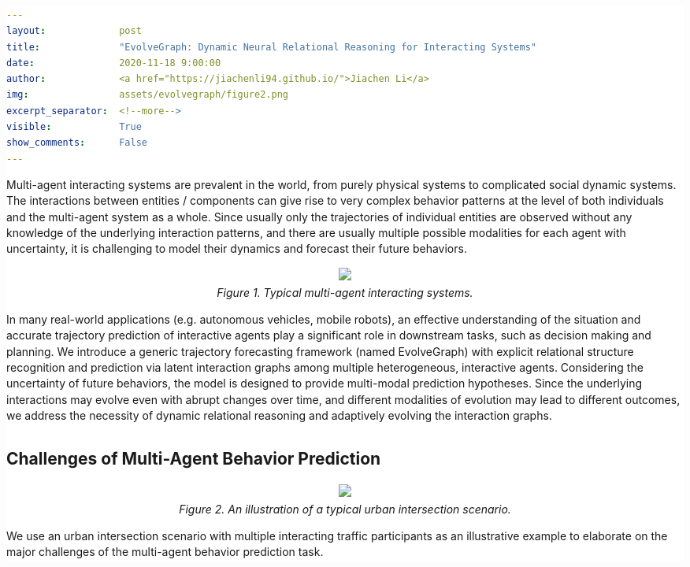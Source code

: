 ```yaml
---
layout:             post
title:              "EvolveGraph: Dynamic Neural Relational Reasoning for Interacting Systems"
date:               2020-11-18 9:00:00
author:             <a href="https://jiachenli94.github.io/">Jiachen Li</a>
img:                assets/evolvegraph/figure2.png
excerpt_separator:  <!--more-->
visible:            True
show_comments:      False
---
```


<meta name="twitter:title" content="EvolveGraph: Dynamic Neural Relational Reasoning for Interacting Systems">
<meta name="twitter:card" content="summary_image">
<meta name="twitter:image" content="https://bair.berkeley.edu/static/blog/evolvegraph/figure2.png">

Multi-agent interacting systems are prevalent in the world, from purely physical systems to complicated social dynamic systems. The interactions between entities / components can give rise to very complex behavior patterns at the level of both individuals and the multi-agent system as a whole. Since usually only the trajectories of individual entities are observed without any knowledge of the underlying interaction patterns, and there are usually multiple possible modalities for each agent with uncertainty, it is challenging to model their dynamics and forecast their future behaviors.

<p style="text-align:center;">
<img src="https://bair.berkeley.edu/static/blog/evolvegraph/figure1.png" width="80%">
<br />
<i>Figure 1. Typical multi-agent interacting systems.</i>
</p>

In many real-world applications (e.g. autonomous vehicles, mobile robots), an effective understanding of the situation and accurate trajectory prediction of interactive agents play a significant role in downstream tasks, such as decision making and planning. We introduce a generic trajectory forecasting framework (named EvolveGraph) with explicit relational structure recognition and prediction via latent interaction graphs among multiple heterogeneous, interactive agents. Considering the uncertainty of future behaviors, the model is designed to provide multi-modal prediction hypotheses. Since the underlying interactions may evolve even with abrupt changes over time, and different modalities of evolution may lead to different outcomes, we address the necessity of dynamic relational reasoning and adaptively evolving the interaction graphs.



## Challenges of Multi-Agent Behavior Prediction

<p style="text-align:center;">
<img src="https://bair.berkeley.edu/static/blog/evolvegraph/figure2.png" width="80%">
<br />
<i>Figure 2. An illustration of a typical urban intersection scenario.</i>
</p>

We use an urban intersection scenario with multiple interacting traffic participants as an illustrative example to elaborate on the major challenges of the multi-agent behavior prediction task. 
